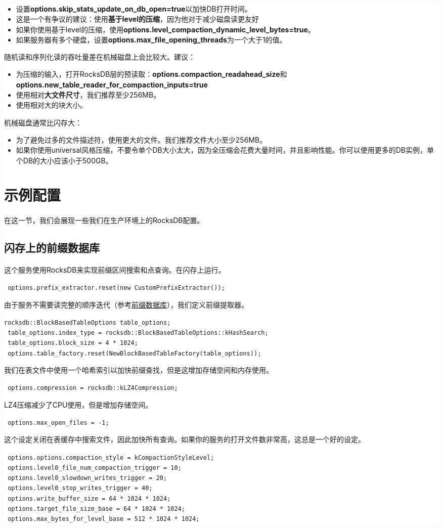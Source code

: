 - 设置**options.skip_stats_update_on_db_open=true**以加快DB打开时间。
- 这是一个有争议的建议：使用**基于level的压缩**，因为他对于减少磁盘读更友好
- 如果你使用基于level的压缩，使用**options.level_compaction_dynamic_level_bytes=true**。
- 如果服务器有多个硬盘，设置**options.max_file_opening_threads**为一个大于1的值。

随机读和序列化读的吞吐量差在机械磁盘上会比较大。建议：

- 为压缩的输入，打开RocksDB层的预读取：**options.compaction_readahead_size**和**options.new_table_reader_for_compaction_inputs=true**
- 使用相对**大文件尺寸**，我们推荐至少256MB。
- 使用相对大的块大小。

机械磁盘通常比闪存大：

- 为了避免过多的文件描述符，使用更大的文件。我们推荐文件大小至少256MB。
- 如果你使用universal风格压缩，不要令单个DB大小太大，因为全压缩会花费大量时间，并且影响性能。你可以使用更多的DB实例，单个DB的大小应该小于500GB。

# 示例配置

在这一节，我们会展现一些我们在生产环境上的RocksDB配置。

## 闪存上的前缀数据库

这个服务使用RocksDB来实现前缀区间搜索和点查询。在闪存上运行。

```
 options.prefix_extractor.reset(new CustomPrefixExtractor());
```

由于服务不需要读完整的顺序迭代（参考[前缀数据库](#前缀数据库)），我们定义前缀提取器。

```
rocksdb::BlockBasedTableOptions table_options;
 table_options.index_type = rocksdb::BlockBasedTableOptions::kHashSearch;
 table_options.block_size = 4 * 1024;
 options.table_factory.reset(NewBlockBasedTableFactory(table_options));
```

我们在表文件中使用一个哈希索引以加快前缀查找，但是这增加存储空间和内存使用。

```
 options.compression = rocksdb::kLZ4Compression;
```

LZ4压缩减少了CPU使用，但是增加存储空间。

```
 options.max_open_files = -1;
```

这个设定关闭在表缓存中搜索文件，因此加快所有查询。如果你的服务的打开文件数非常高，这总是一个好的设定。

```
 options.options.compaction_style = kCompactionStyleLevel;
 options.level0_file_num_compaction_trigger = 10;
 options.level0_slowdown_writes_trigger = 20;
 options.level0_stop_writes_trigger = 40;
 options.write_buffer_size = 64 * 1024 * 1024;
 options.target_file_size_base = 64 * 1024 * 1024;
 options.max_bytes_for_level_base = 512 * 1024 * 1024;
```
